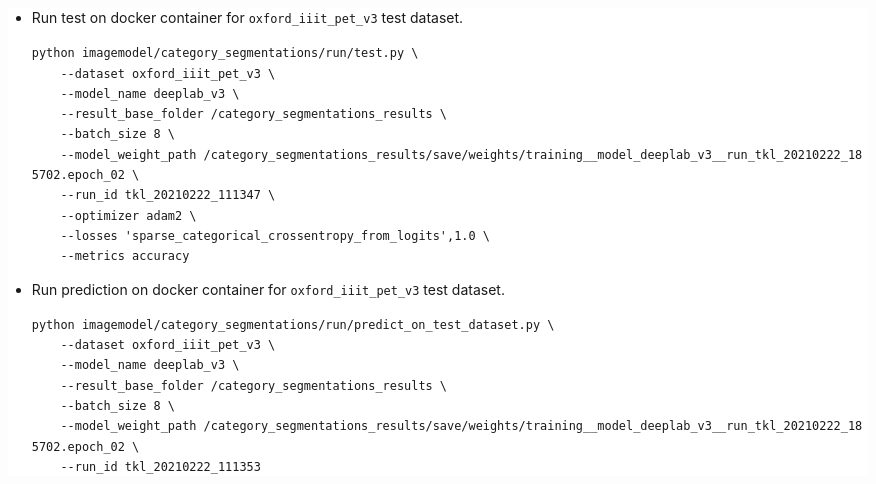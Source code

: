 * Run test on docker container for `oxford_iiit_pet_v3` test dataset.

    ```shell
    python imagemodel/category_segmentations/run/test.py \
        --dataset oxford_iiit_pet_v3 \
        --model_name deeplab_v3 \
        --result_base_folder /category_segmentations_results \
        --batch_size 8 \
        --model_weight_path /category_segmentations_results/save/weights/training__model_deeplab_v3__run_tkl_20210222_185702.epoch_02 \
        --run_id tkl_20210222_111347 \
        --optimizer adam2 \
        --losses 'sparse_categorical_crossentropy_from_logits',1.0 \
        --metrics accuracy
    ```

* Run prediction on docker container for `oxford_iiit_pet_v3` test dataset.

    ```shell
    python imagemodel/category_segmentations/run/predict_on_test_dataset.py \
        --dataset oxford_iiit_pet_v3 \
        --model_name deeplab_v3 \
        --result_base_folder /category_segmentations_results \
        --batch_size 8 \
        --model_weight_path /category_segmentations_results/save/weights/training__model_deeplab_v3__run_tkl_20210222_185702.epoch_02 \
        --run_id tkl_20210222_111353
    ```
